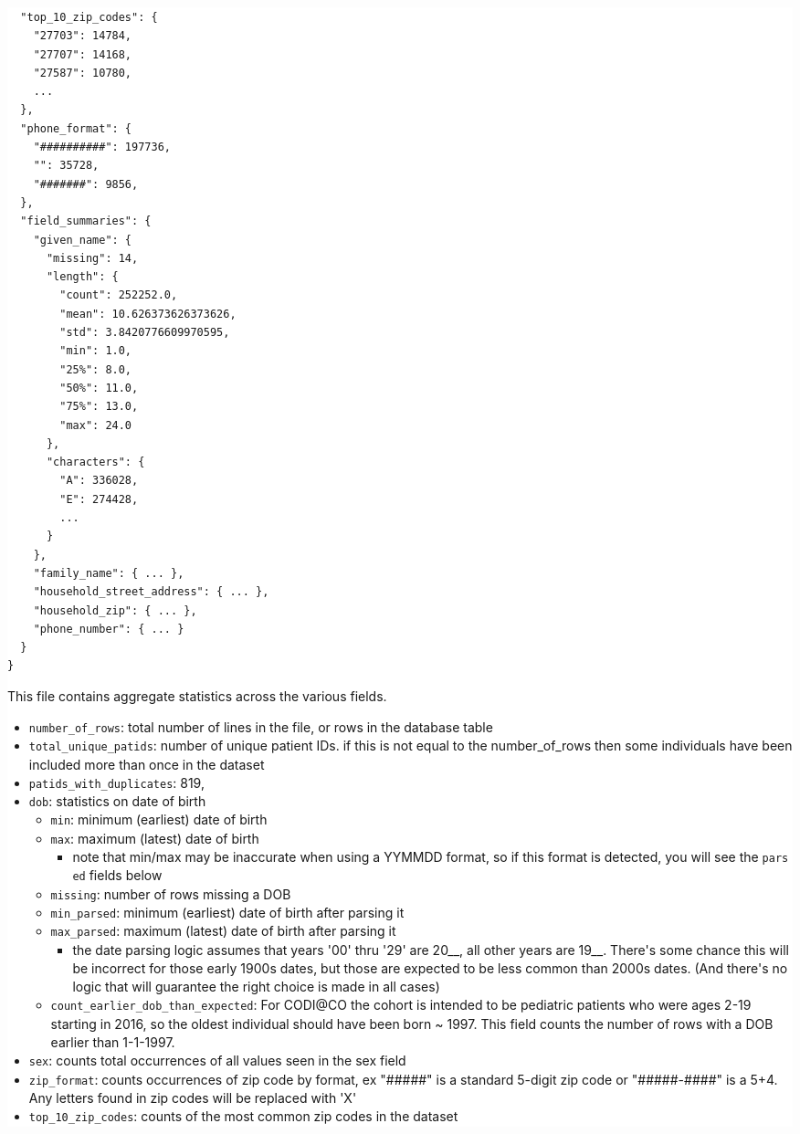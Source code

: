 ```
  "top_10_zip_codes": {
    "27703": 14784,
    "27707": 14168,
    "27587": 10780,
    ...
  },
  "phone_format": {
    "##########": 197736,
    "": 35728,
    "#######": 9856,
  },
  "field_summaries": {
    "given_name": {
      "missing": 14,
      "length": {
        "count": 252252.0,
        "mean": 10.626373626373626,
        "std": 3.8420776609970595,
        "min": 1.0,
        "25%": 8.0,
        "50%": 11.0,
        "75%": 13.0,
        "max": 24.0
      },
      "characters": {
        "A": 336028,
        "E": 274428,
        ...
      }
    },
    "family_name": { ... },
    "household_street_address": { ... },
    "household_zip": { ... },
    "phone_number": { ... }
  }
}
```
This file contains aggregate statistics across the various fields.

 - `number_of_rows`: total number of lines in the file, or rows in the database table
 - `total_unique_patids`: number of unique patient IDs. if this is not equal to the number_of_rows then some individuals have been included more than once in the dataset
 - `patids_with_duplicates`: 819,
 - `dob`: statistics on date of birth
   - `min`: minimum (earliest) date of birth
   - `max`: maximum (latest) date of birth
     - note that min/max may be inaccurate when using a YYMMDD format, so if this format is detected, you will see the `parsed` fields below
   - `missing`: number of rows missing a DOB
   - `min_parsed`: minimum (earliest) date of birth after parsing it
   - `max_parsed`: maximum (latest) date of birth after parsing it
     - the date parsing logic assumes that years '00' thru '29' are 20__, all other years are 19__. There's some chance this will be incorrect for those early 1900s dates, but those are expected to be less common than 2000s dates. (And there's no logic that will guarantee the right choice is made in all cases) 
   - `count_earlier_dob_than_expected`: For CODI@CO the cohort is intended to be pediatric patients who were ages 2-19 starting in 2016, so the oldest individual should have been born ~ 1997. This field counts the number of rows with a DOB earlier than 1-1-1997.
 - `sex`: counts total occurrences of all values seen in the sex field
 - `zip_format`: counts occurrences of zip code by format, ex "#####" is a standard 5-digit zip code or "#####-####" is a 5+4. Any letters found in zip codes will be replaced with 'X'
 - `top_10_zip_codes`: counts of the most common zip codes in the dataset